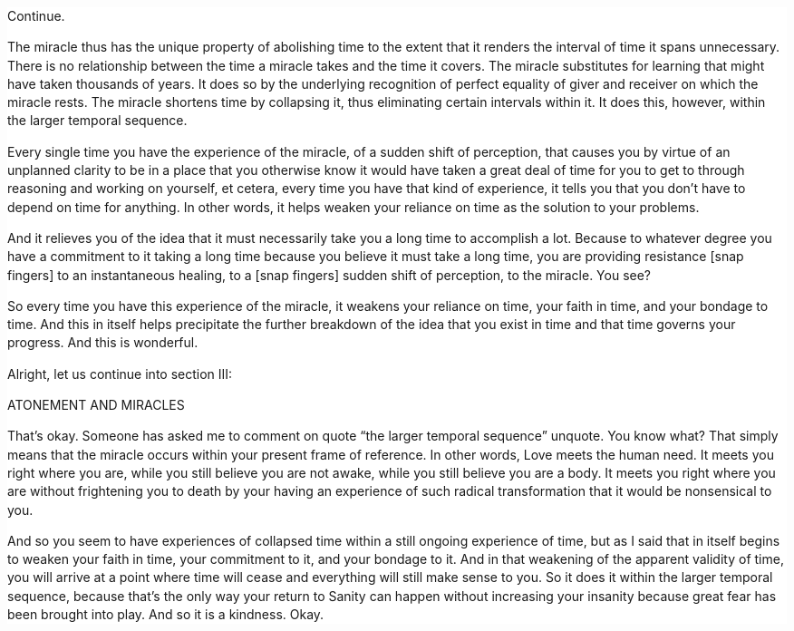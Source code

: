 Continue.

<div markdown="1" class="well book">
The miracle thus has the unique property of abolishing time to the extent that
it renders the interval of time it spans unnecessary. There is no relationship
between the time a miracle takes and the time it covers. The miracle
substitutes for learning that might have taken thousands of years. It does so
by the underlying recognition of perfect equality of giver and receiver on
which the miracle rests. The miracle shortens time by collapsing it, thus
eliminating certain intervals within it. It does this, however, within the
larger temporal sequence. 
</div> 

Every single time you have the experience of the miracle, of a sudden shift of
perception, that causes you by virtue of an unplanned clarity to be in a place
that you otherwise know it would have taken a great deal of time for you to get
to through reasoning and working on yourself, et cetera, every time you have
that kind of experience, it tells you that you don’t have to depend on time for
anything. In other words, it helps weaken your reliance on time as the solution
to your problems.

And it relieves you of the idea that it must necessarily take you a long time
to accomplish a lot. Because to whatever degree you have a commitment to it
taking a long time because you believe it must take a long time, you are
providing resistance [snap fingers] to an instantaneous healing, to a [snap
fingers] sudden shift of perception, to the miracle. You see?

So every time you have this experience of the miracle, it weakens your reliance
on time, your faith in time, and your bondage to time. And this in itself helps
precipitate the further breakdown of the idea that you exist in time and that
time governs your progress. And this is wonderful.

Alright, let us continue into section III:

<div markdown="1" class="well book">
ATONEMENT AND MIRACLES 
</div> 

That’s okay. Someone has asked me to comment on quote “the larger temporal
sequence” unquote. You know what? That simply means that the miracle occurs
within your present frame of reference. In other words, Love meets the human
need. It meets you right where you are, while you still believe you are not
awake, while you still believe you are a body. It meets you right where you are
without frightening you to death by your having an experience of such radical
transformation that it would be nonsensical to you.

And so you seem to have experiences of collapsed time within a still ongoing
experience of time, but as I said that in itself begins to weaken your faith in
time, your commitment to it, and your bondage to it. And in that weakening of
the apparent validity of time, you will arrive at a point where time will cease
and everything will still make sense to you. So it does it within the larger
temporal sequence, because that’s the only way your return to Sanity can happen
without increasing your insanity because great fear has been brought into play.
And so it is a kindness. Okay.


[^1]: Sparkly Book p13, 1st Par / JCIM p6, 1st Par / CIMS p12, Par 78 / First Edition p 5 / Second Edition p7, Par 3, Line 10
[^2]: Students – commenting or asking a question.
